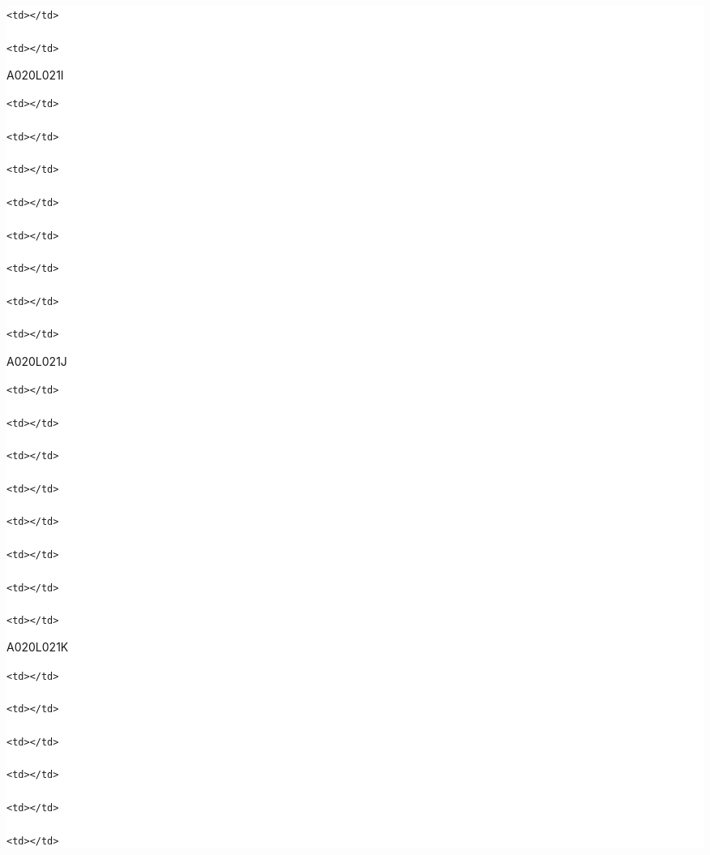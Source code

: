     <td></td>
    
    <td></td>
    

</tr>

<tr>
    <td>A020L021I</td>
    
    <td></td>
    
    <td></td>
    
    <td></td>
    
    <td></td>
    
    <td></td>
    
    <td></td>
    
    <td></td>
    
    <td></td>
    

</tr>

<tr>
    <td>A020L021J</td>
    
    <td></td>
    
    <td></td>
    
    <td></td>
    
    <td></td>
    
    <td></td>
    
    <td></td>
    
    <td></td>
    
    <td></td>
    

</tr>

<tr>
    <td>A020L021K</td>
    
    <td></td>
    
    <td></td>
    
    <td></td>
    
    <td></td>
    
    <td></td>
    
    <td></td>
    